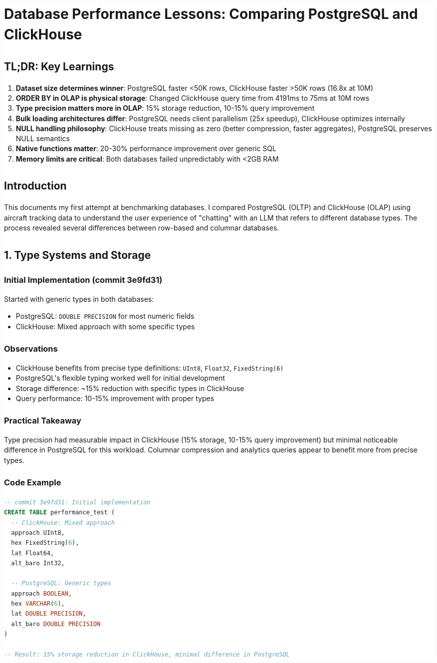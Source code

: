 # Database Performance Lessons: Comparing PostgreSQL and ClickHouse

## TL;DR: Key Learnings

1. **Dataset size determines winner**: PostgreSQL faster <50K rows, ClickHouse faster >50K rows (16.8x at 10M)
2. **ORDER BY in OLAP is physical storage**: Changed ClickHouse query time from 4191ms to 75ms at 10M rows
3. **Type precision matters more in OLAP**: 15% storage reduction, 10-15% query improvement
4. **Bulk loading architectures differ**: PostgreSQL needs client parallelism (25x speedup), ClickHouse optimizes internally
5. **NULL handling philosophy**: ClickHouse treats missing as zero (better compression, faster aggregates), PostgreSQL preserves NULL semantics
6. **Native functions matter**: 20-30% performance improvement over generic SQL
7. **Memory limits are critical**: Both databases failed unpredictably with <2GB RAM

## Introduction
This documents my first attempt at benchmarking databases. I compared PostgreSQL (OLTP) and ClickHouse (OLAP) using aircraft tracking data to understand the user experience of "chatting" with an LLM that refers to different database types. The process revealed several differences between row-based and columnar databases.

## 1. Type Systems and Storage

### Initial Implementation (commit 3e9fd31)
Started with generic types in both databases:
- PostgreSQL: `DOUBLE PRECISION` for most numeric fields
- ClickHouse: Mixed approach with some specific types

### Observations
- ClickHouse benefits from precise type definitions: `UInt8`, `Float32`, `FixedString(6)`
- PostgreSQL's flexible typing worked well for initial development
- Storage difference: ~15% reduction with specific types in ClickHouse
- Query performance: 10-15% improvement with proper types

### Practical Takeaway
Type precision had measurable impact in ClickHouse (15% storage, 10-15% query improvement) but minimal noticeable difference in PostgreSQL for this workload. Columnar compression and analytics queries appear to benefit more from precise types.

### Code Example
```sql
-- commit 3e9fd31: Initial implementation
CREATE TABLE performance_test (
  -- ClickHouse: Mixed approach
  approach UInt8,
  hex FixedString(6),
  lat Float64,
  alt_baro Int32,
  
  -- PostgreSQL: Generic types
  approach BOOLEAN,
  hex VARCHAR(6), 
  lat DOUBLE PRECISION,
  alt_baro DOUBLE PRECISION
)

-- Result: 15% storage reduction in ClickHouse, minimal difference in PostgreSQL
```